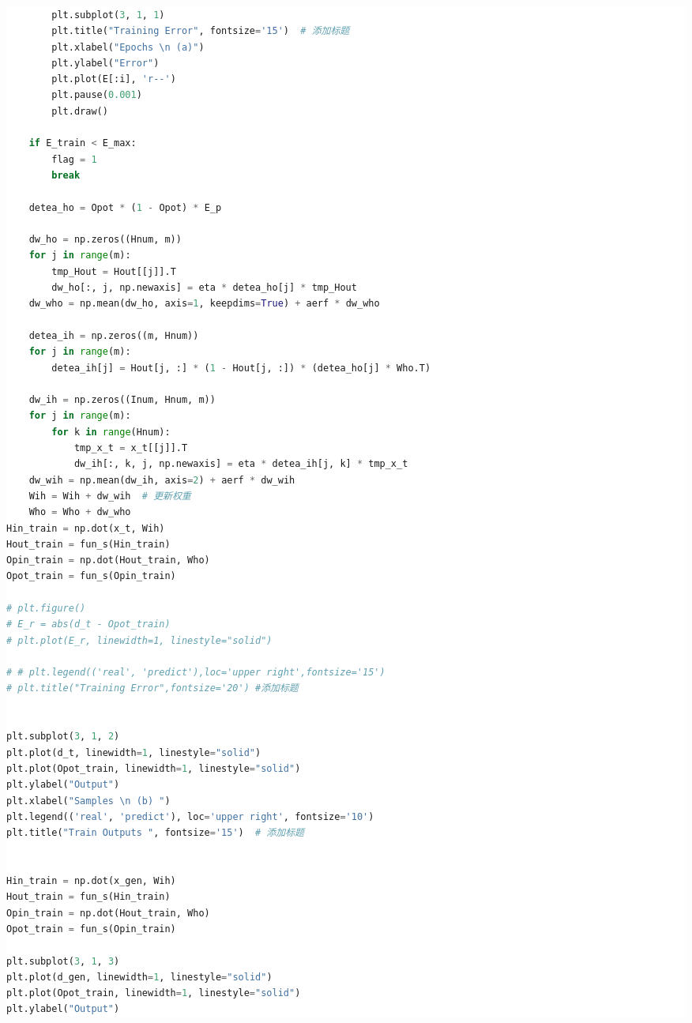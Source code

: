 ```python
        plt.subplot(3, 1, 1)
        plt.title("Training Error", fontsize='15')  # 添加标题
        plt.xlabel("Epochs \n (a)")
        plt.ylabel("Error")
        plt.plot(E[:i], 'r--')
        plt.pause(0.001)
        plt.draw()

    if E_train < E_max:
        flag = 1
        break

    detea_ho = Opot * (1 - Opot) * E_p
    
    dw_ho = np.zeros((Hnum, m))
    for j in range(m):
        tmp_Hout = Hout[[j]].T
        dw_ho[:, j, np.newaxis] = eta * detea_ho[j] * tmp_Hout
    dw_who = np.mean(dw_ho, axis=1, keepdims=True) + aerf * dw_who

    detea_ih = np.zeros((m, Hnum))
    for j in range(m):
        detea_ih[j] = Hout[j, :] * (1 - Hout[j, :]) * (detea_ho[j] * Who.T)
        
    dw_ih = np.zeros((Inum, Hnum, m))
    for j in range(m):
        for k in range(Hnum):
            tmp_x_t = x_t[[j]].T
            dw_ih[:, k, j, np.newaxis] = eta * detea_ih[j, k] * tmp_x_t
    dw_wih = np.mean(dw_ih, axis=2) + aerf * dw_wih
    Wih = Wih + dw_wih  # 更新权重
    Who = Who + dw_who
Hin_train = np.dot(x_t, Wih)
Hout_train = fun_s(Hin_train)
Opin_train = np.dot(Hout_train, Who)
Opot_train = fun_s(Opin_train)

# plt.figure()
# E_r = abs(d_t - Opot_train)
# plt.plot(E_r, linewidth=1, linestyle="solid")

# # plt.legend(('real', 'predict'),loc='upper right',fontsize='15')
# plt.title("Training Error",fontsize='20') #添加标题


plt.subplot(3, 1, 2)
plt.plot(d_t, linewidth=1, linestyle="solid")
plt.plot(Opot_train, linewidth=1, linestyle="solid")
plt.ylabel("Output")
plt.xlabel("Samples \n (b) ")
plt.legend(('real', 'predict'), loc='upper right', fontsize='10')
plt.title("Train Outputs ", fontsize='15')  # 添加标题


Hin_train = np.dot(x_gen, Wih)
Hout_train = fun_s(Hin_train)
Opin_train = np.dot(Hout_train, Who)
Opot_train = fun_s(Opin_train)

plt.subplot(3, 1, 3)
plt.plot(d_gen, linewidth=1, linestyle="solid")
plt.plot(Opot_train, linewidth=1, linestyle="solid")
plt.ylabel("Output")
```